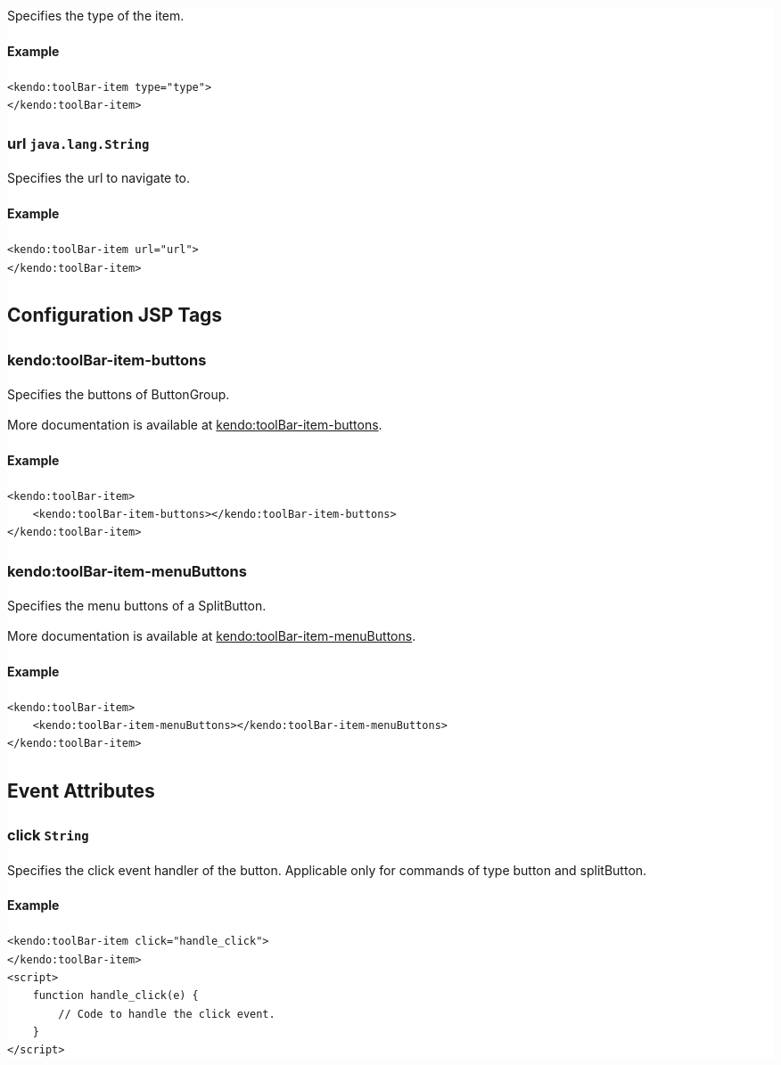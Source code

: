 Specifies the type of the item.

#### Example
    <kendo:toolBar-item type="type">
    </kendo:toolBar-item>

### url `java.lang.String`

Specifies the url to navigate to.

#### Example
    <kendo:toolBar-item url="url">
    </kendo:toolBar-item>


##  Configuration JSP Tags

### kendo:toolBar-item-buttons

Specifies the buttons of ButtonGroup.

More documentation is available at [kendo:toolBar-item-buttons](/kendo-ui/api/wrappers/jsp/toolbar/item-buttons).

#### Example

    <kendo:toolBar-item>
        <kendo:toolBar-item-buttons></kendo:toolBar-item-buttons>
    </kendo:toolBar-item>

### kendo:toolBar-item-menuButtons

Specifies the menu buttons of a SplitButton.

More documentation is available at [kendo:toolBar-item-menuButtons](/kendo-ui/api/wrappers/jsp/toolbar/item-menubuttons).

#### Example

    <kendo:toolBar-item>
        <kendo:toolBar-item-menuButtons></kendo:toolBar-item-menuButtons>
    </kendo:toolBar-item>


## Event Attributes

### click `String`

Specifies the click event handler of the button. Applicable only for commands of type button and splitButton.


#### Example
    <kendo:toolBar-item click="handle_click">
    </kendo:toolBar-item>
    <script>
        function handle_click(e) {
            // Code to handle the click event.
        }
    </script>
